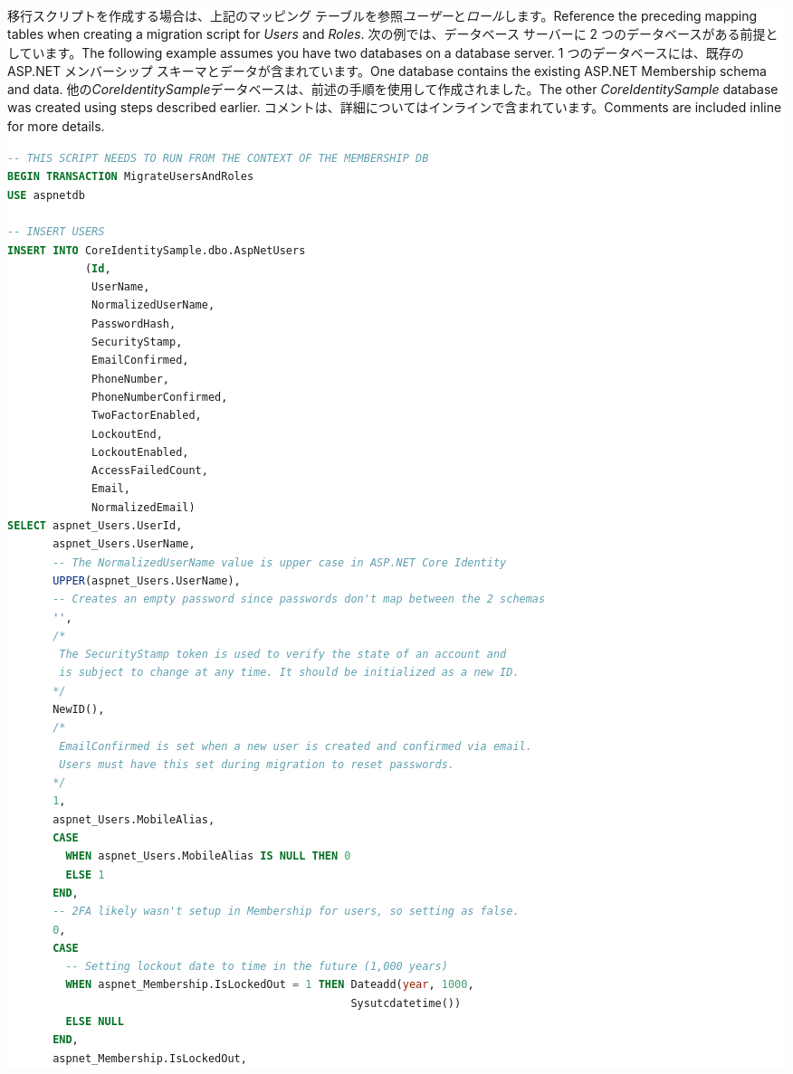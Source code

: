 <span data-ttu-id="c37d3-200">移行スクリプトを作成する場合は、上記のマッピング テーブルを参照*ユーザー*と*ロール*します。</span><span class="sxs-lookup"><span data-stu-id="c37d3-200">Reference the preceding mapping tables when creating a migration script for *Users* and *Roles*.</span></span> <span data-ttu-id="c37d3-201">次の例では、データベース サーバーに 2 つのデータベースがある前提としています。</span><span class="sxs-lookup"><span data-stu-id="c37d3-201">The following example assumes you have two databases on a database server.</span></span> <span data-ttu-id="c37d3-202">1 つのデータベースには、既存の ASP.NET メンバーシップ スキーマとデータが含まれています。</span><span class="sxs-lookup"><span data-stu-id="c37d3-202">One database contains the existing ASP.NET Membership schema and data.</span></span> <span data-ttu-id="c37d3-203">他の*CoreIdentitySample*データベースは、前述の手順を使用して作成されました。</span><span class="sxs-lookup"><span data-stu-id="c37d3-203">The other *CoreIdentitySample* database was created using steps described earlier.</span></span> <span data-ttu-id="c37d3-204">コメントは、詳細についてはインラインで含まれています。</span><span class="sxs-lookup"><span data-stu-id="c37d3-204">Comments are included inline for more details.</span></span>

```sql
-- THIS SCRIPT NEEDS TO RUN FROM THE CONTEXT OF THE MEMBERSHIP DB
BEGIN TRANSACTION MigrateUsersAndRoles
USE aspnetdb

-- INSERT USERS
INSERT INTO CoreIdentitySample.dbo.AspNetUsers
            (Id,
             UserName,
             NormalizedUserName,
             PasswordHash,
             SecurityStamp,
             EmailConfirmed,
             PhoneNumber,
             PhoneNumberConfirmed,
             TwoFactorEnabled,
             LockoutEnd,
             LockoutEnabled,
             AccessFailedCount,
             Email,
             NormalizedEmail)
SELECT aspnet_Users.UserId,
       aspnet_Users.UserName,
       -- The NormalizedUserName value is upper case in ASP.NET Core Identity
       UPPER(aspnet_Users.UserName),
       -- Creates an empty password since passwords don't map between the 2 schemas
       '',
       /*
        The SecurityStamp token is used to verify the state of an account and
        is subject to change at any time. It should be initialized as a new ID.
       */
       NewID(),
       /*
        EmailConfirmed is set when a new user is created and confirmed via email.
        Users must have this set during migration to reset passwords.
       */
       1,
       aspnet_Users.MobileAlias,
       CASE
         WHEN aspnet_Users.MobileAlias IS NULL THEN 0
         ELSE 1
       END,
       -- 2FA likely wasn't setup in Membership for users, so setting as false.
       0,
       CASE
         -- Setting lockout date to time in the future (1,000 years)
         WHEN aspnet_Membership.IsLockedOut = 1 THEN Dateadd(year, 1000,
                                                     Sysutcdatetime())
         ELSE NULL
       END,
       aspnet_Membership.IsLockedOut,
```